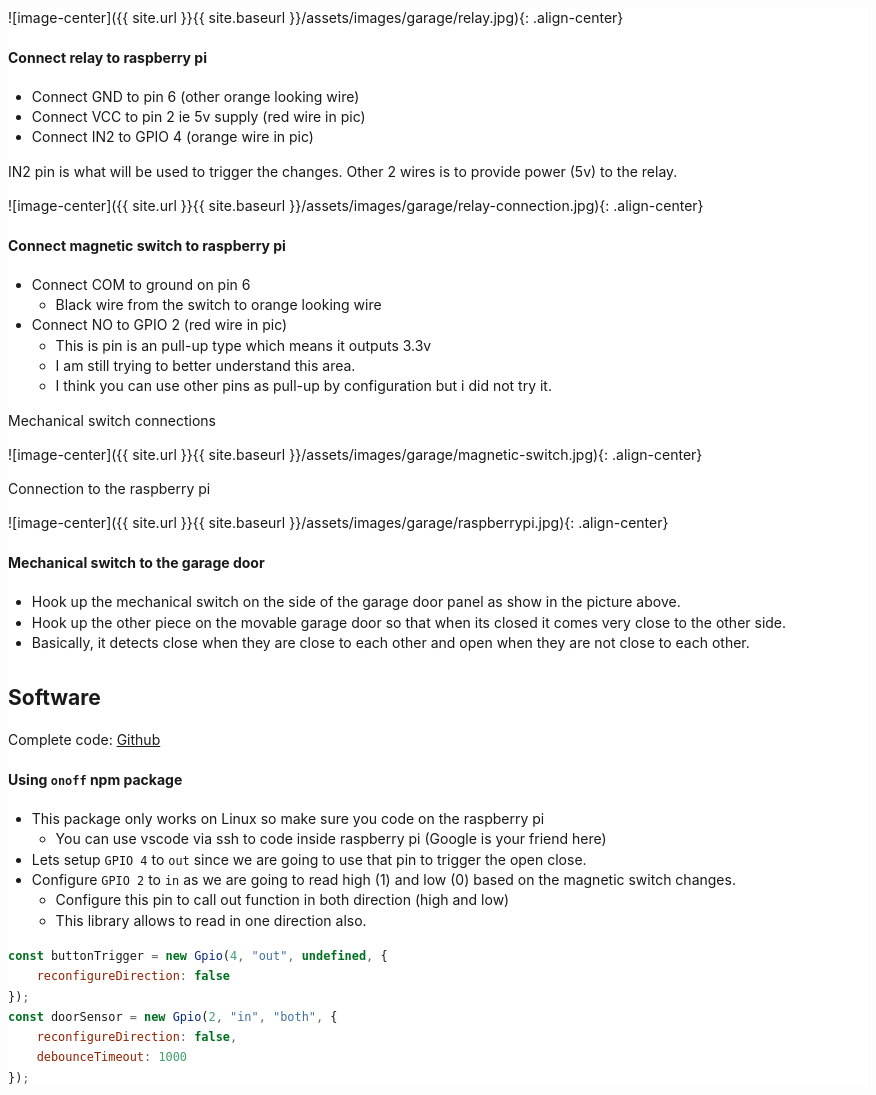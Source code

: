 ![image-center]({{ site.url }}{{ site.baseurl }}/assets/images/garage/relay.jpg){: .align-center}

#### Connect relay to raspberry pi

* Connect GND to pin 6 (other orange looking wire)
* Connect VCC to pin 2 ie 5v supply (red wire in pic)
* Connect IN2 to GPIO 4 (orange wire in pic)

IN2 pin is what will be used to trigger the changes. Other 2 wires is to provide power (5v) to the relay.

![image-center]({{ site.url }}{{ site.baseurl }}/assets/images/garage/relay-connection.jpg){: .align-center}

#### Connect magnetic switch to raspberry pi

* Connect COM to ground on pin 6
  * Black wire from the switch to orange looking wire 
* Connect NO to GPIO 2 (red wire in pic)
  * This is pin is an pull-up type which means it outputs 3.3v
  * I am still trying to better understand this area.
  * I think you can use other pins as pull-up by configuration but i did not try it.

Mechanical switch connections

![image-center]({{ site.url }}{{ site.baseurl }}/assets/images/garage/magnetic-switch.jpg){: .align-center}

Connection to the raspberry pi

![image-center]({{ site.url }}{{ site.baseurl }}/assets/images/garage/raspberrypi.jpg){: .align-center}

#### Mechanical switch to the garage door

* Hook up the mechanical switch on the side of the garage door panel as show in the picture above.
* Hook up the other piece on the movable garage door so that when its closed it comes very close to the other side.
* Basically, it detects close when they are close to each other and open when they are not close to each other.

## Software

Complete code: [Github](https://github.com/gyandeeps/garage)

#### Using `onoff` npm package

* This package only works on Linux so make sure you code on the raspberry pi
  * You can use vscode via ssh to code inside raspberry pi (Google is your friend here)
* Lets setup `GPIO 4` to `out` since we are going to use that pin to trigger the open close.
* Configure `GPIO 2` to `in` as we are going to read high (1) and low (0) based on the magnetic switch changes.
  * Configure this pin to call out function in both direction (high and low)
  * This library allows to read in one direction also.

```js
const buttonTrigger = new Gpio(4, "out", undefined, {
    reconfigureDirection: false
});
const doorSensor = new Gpio(2, "in", "both", {
    reconfigureDirection: false,
    debounceTimeout: 1000
});
```
